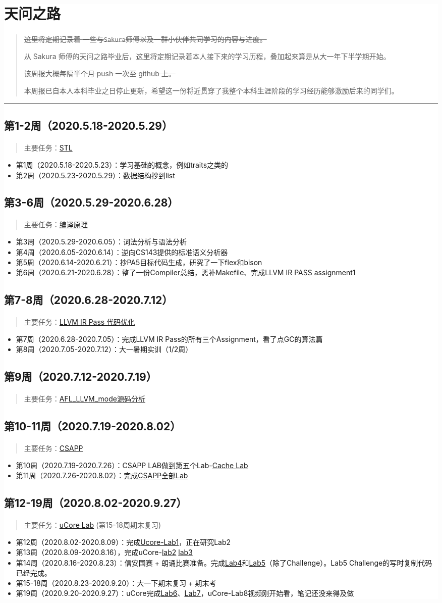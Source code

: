 # 天问之路

> ~~这里将定期记录着 一些与`Sakura`师傅以及一群小伙伴共同学习的内容与进度。~~
>
> 从 Sakura 师傅的天问之路毕业后，这里将定期记录着本人接下来的学习历程，叠加起来算是从大一年下半学期开始。
>
> ~~该周报大概每隔半个月 push 一次至 github 上。~~
>
> 本周报已自本人本科毕业之日停止更新，希望这一份将近贯穿了我整个本科生涯阶段的学习经历能够激励后来的同学们。
---

## 第1-2周（2020.5.18-2020.5.29）

> 主要任务：[STL](week1-2/)

- 第1周（2020.5.18-2020.5.23）：学习基础的概念，例如traits之类的
- 第2周（2020.5.23-2020.5.29）：数据结构抄到list

## 第3-6周（2020.5.29-2020.6.28）

> 主要任务：[编译原理](week3-6/)

- 第3周（2020.5.29-2020.6.05）：词法分析与语法分析
- 第4周（2020.6.05-2020.6.14）：逆向CS143提供的标准语义分析器
- 第5周（2020.6.14-2020.6.21）：抄PA5目标代码生成，研究了一下flex和bison
- 第6周（2020.6.21-2020.6.28）：整了一份Compiler总结，恶补Makefile、完成LLVM IR PASS assignment1

## 第7-8周（2020.6.28-2020.7.12）

> 主要任务：[LLVM IR Pass 代码优化](week7-8/)

- 第7周（2020.6.28-2020.7.05）：完成LLVM IR Pass的所有三个Assignment，看了点GC的算法篇
- 第8周（2020.7.05-2020.7.12）：大一暑期实训（1/2周）

## 第9周（2020.7.12-2020.7.19）

> 主要任务：[AFL_LLVM_mode源码分析](https://kiprey.github.io/2020/07/AFL-LLVM-Mode/)

## 第10-11周（2020.7.19-2020.8.02）

> 主要任务：[CSAPP](week9-19/CSAPP-Lab/)

- 第10周（2020.7.19-2020.7.26）：CSAPP LAB做到第五个Lab-[Cache Lab](https://kiprey.github.io/2020/07/csapp-lab-writeup/#5-Cache-Lab)
- 第11周（2020.7.26-2020.8.02）：完成[CSAPP全部Lab](https://kiprey.github.io/2020/07/csapp-lab-writeup/)

## 第12-19周（2020.8.02-2020.9.27）

> 主要任务：[uCore Lab](week9-19/uCore) (第15-18周期末复习)

- 第12周（2020.8.02-2020.8.09）：完成[Ucore-Lab1](https://kiprey.github.io/2020/08/uCore-1/)，正在研究Lab2
- 第13周（2020.8.09-2020.8.16），完成uCore-[lab2](https://kiprey.github.io/2020/08/uCore-2/) [lab3](https://kiprey.github.io/2020/08/uCore-3/)
- 第14周（2020.8.16-2020.8.23）：信安国赛 + 朗诵比赛准备。完成[Lab4](https://kiprey.github.io/2020/08/uCore-4/)和[Lab5](https://kiprey.github.io/2020/08/uCore-5/)（除了Challenge）。Lab5 Challenge的写时复制代码已经完成。
- 第15-18周（2020.8.23-2020.9.20）：大一下期末复习 + 期末考
- 第19周（2020.9.20-2020.9.27）：uCore完成[Lab6](https://kiprey.github.io/2020/09/uCore-6/)、[Lab7](https://kiprey.github.io/2020/09/uCore-7/)，uCore-Lab8视频刚开始看，笔记还没来得及做
